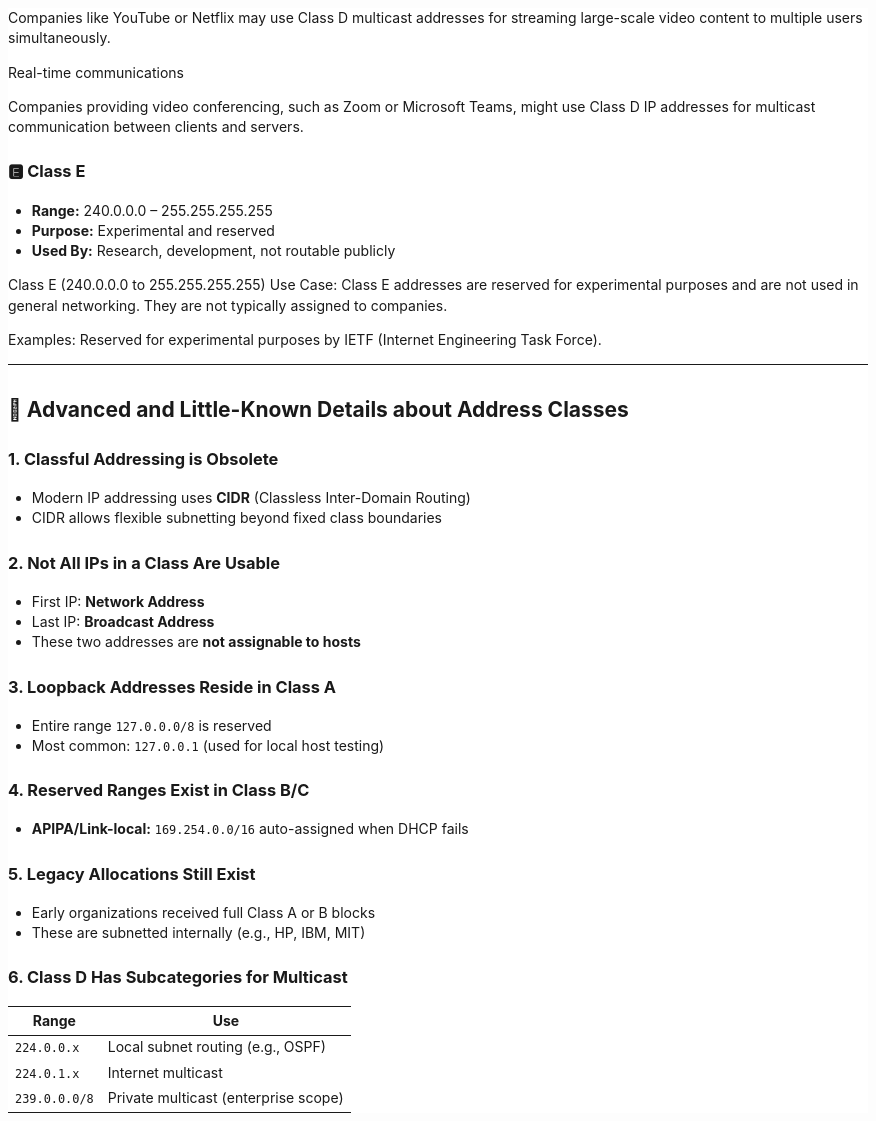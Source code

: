 Companies like YouTube or Netflix may use Class D multicast addresses for streaming large-scale video content to multiple users simultaneously.

Real-time communications

Companies providing video conferencing, such as Zoom or Microsoft Teams, might use Class D IP addresses for multicast communication between clients and servers.

### 🅴️ Class E
- **Range:** 240.0.0.0 – 255.255.255.255
- **Purpose:** Experimental and reserved
- **Used By:** Research, development, not routable publicly

Class E (240.0.0.0 to 255.255.255.255)
Use Case: Class E addresses are reserved for experimental purposes and are not used in general networking. They are not typically assigned to companies.

Examples:
Reserved for experimental purposes by IETF (Internet Engineering Task Force).

---

## 🧠 Advanced and Little-Known Details about Address Classes

### 1. Classful Addressing is Obsolete
- Modern IP addressing uses **CIDR** (Classless Inter-Domain Routing)
- CIDR allows flexible subnetting beyond fixed class boundaries

### 2. Not All IPs in a Class Are Usable
- First IP: **Network Address**
- Last IP: **Broadcast Address**
- These two addresses are **not assignable to hosts**

### 3. Loopback Addresses Reside in Class A
- Entire range `127.0.0.0/8` is reserved
- Most common: `127.0.0.1` (used for local host testing)

### 4. Reserved Ranges Exist in Class B/C
- **APIPA/Link-local:** `169.254.0.0/16` auto-assigned when DHCP fails

### 5. Legacy Allocations Still Exist
- Early organizations received full Class A or B blocks
- These are subnetted internally (e.g., HP, IBM, MIT)

### 6. Class D Has Subcategories for Multicast
| Range | Use |
|-------|-----|
| `224.0.0.x` | Local subnet routing (e.g., OSPF) |
| `224.0.1.x` | Internet multicast |
| `239.0.0.0/8` | Private multicast (enterprise scope) |
